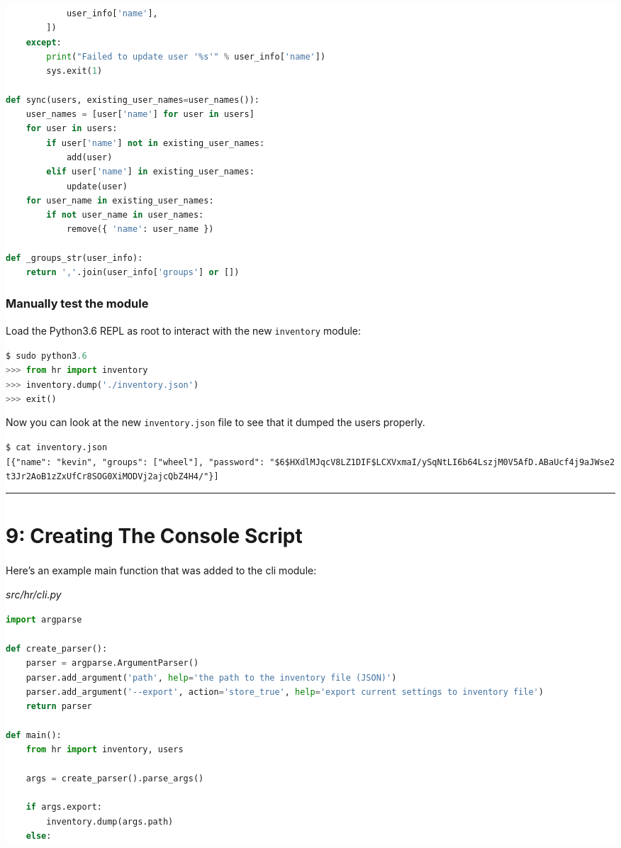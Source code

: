 ```python
            user_info['name'],
        ])
    except:
        print("Failed to update user '%s'" % user_info['name'])
        sys.exit(1)

def sync(users, existing_user_names=user_names()):
    user_names = [user['name'] for user in users]
    for user in users:
        if user['name'] not in existing_user_names:
            add(user)
        elif user['name'] in existing_user_names:
            update(user)
    for user_name in existing_user_names:
        if not user_name in user_names:
            remove({ 'name': user_name })

def _groups_str(user_info):
    return ','.join(user_info['groups'] or [])
```

### Manually test the module

Load the Python3.6 REPL as root to interact with the new `inventory` module:

```python
$ sudo python3.6
>>> from hr import inventory
>>> inventory.dump('./inventory.json')
>>> exit()
```

Now you can look at the new `inventory.json` file to see that it dumped the users properly.

```
$ cat inventory.json
[{"name": "kevin", "groups": ["wheel"], "password": "$6$HXdlMJqcV8LZ1DIF$LCXVxmaI/ySqNtLI6b64LszjM0V5AfD.ABaUcf4j9aJWse2t3Jr2AoB1zZxUfCr8SOG0XiMODVj2ajcQbZ4H4/"}]
```

------------------------------------------------------------------------------------------------

# 9: Creating The Console Script

Here’s an example main function that was added to the cli module:

*src/hr/cli.py*

```python
import argparse

def create_parser():
    parser = argparse.ArgumentParser()
    parser.add_argument('path', help='the path to the inventory file (JSON)')
    parser.add_argument('--export', action='store_true', help='export current settings to inventory file')
    return parser

def main():
    from hr import inventory, users

    args = create_parser().parse_args()

    if args.export:
        inventory.dump(args.path)
    else:
```